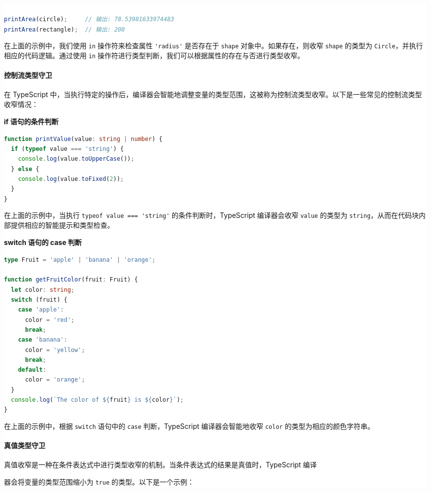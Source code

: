 ```typescript

printArea(circle);     // 输出: 78.53981633974483
printArea(rectangle);  // 输出: 200
```

在上面的示例中，我们使用 `in` 操作符来检查属性 `'radius'` 是否存在于 `shape` 对象中。如果存在，则收窄 `shape` 的类型为 `Circle`，并执行相应的代码逻辑。通过使用 `in` 操作符进行类型判断，我们可以根据属性的存在与否进行类型收窄。

#### 控制流类型守卫

在 TypeScript 中，当执行特定的操作后，编译器会智能地调整变量的类型范围，这被称为控制流类型收窄。以下是一些常见的控制流类型收窄情况：

**if 语句的条件判断**

```typescript
function printValue(value: string | number) {
  if (typeof value === 'string') {
    console.log(value.toUpperCase());
  } else {
    console.log(value.toFixed(2));
  }
}
```

在上面的示例中，当执行 `typeof value === 'string'` 的条件判断时，TypeScript 编译器会收窄 `value` 的类型为 `string`，从而在代码块内部提供相应的智能提示和类型检查。

**switch 语句的 case 判断**

```typescript
type Fruit = 'apple' | 'banana' | 'orange';

function getFruitColor(fruit: Fruit) {
  let color: string;
  switch (fruit) {
    case 'apple':
      color = 'red';
      break;
    case 'banana':
      color = 'yellow';
      break;
    default:
      color = 'orange';
  }
  console.log(`The color of ${fruit} is ${color}`);
}
```

在上面的示例中，根据 `switch` 语句中的 `case` 判断，TypeScript 编译器会智能地收窄 `color` 的类型为相应的颜色字符串。

#### 真值类型守卫

真值收窄是一种在条件表达式中进行类型收窄的机制。当条件表达式的结果是真值时，TypeScript 编译

器会将变量的类型范围缩小为 `true` 的类型。以下是一个示例：
